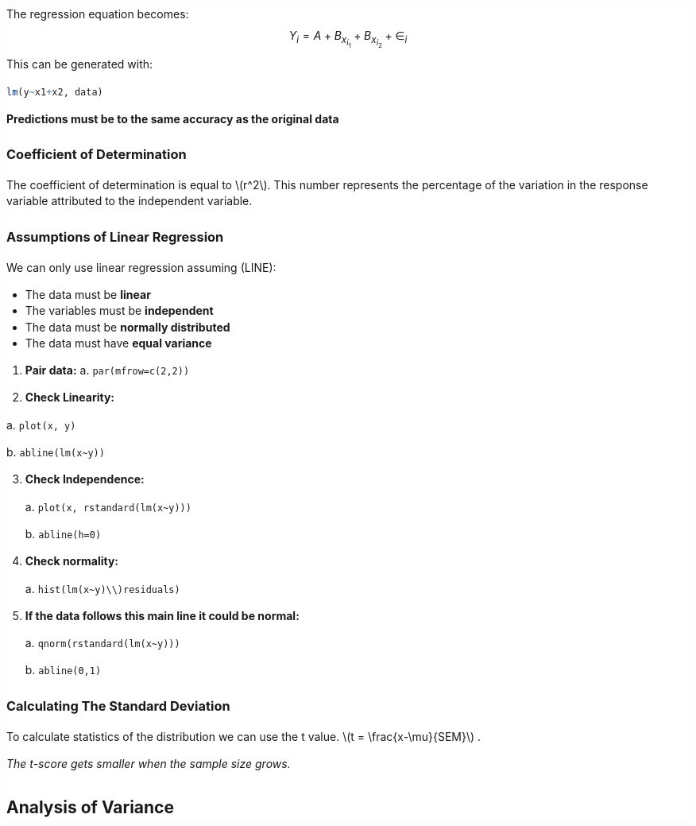 The regression equation becomes: 
$$
Y_i = A + B_{x_{i_1}} + B_{x_{i_2}} + \in_i
$$
This can be generated with:

```R
lm(y~x1+x2, data)
```

**Predictions must be to the same accuracy as the original data**

### Coefficient of Determination

The coefficient of determination is equal to \\(r^2\\). This number represents the percentage of the variation in the response variable attributed to the independent variable.

### Assumptions of Linear Regression

We can only use linear regression assuming (LINE):

- The data must be **linear**
- The variables must be **independent**
- The data must be **normally distributed**
- The data must have **equal variance**

1. **Pair data:**
    a. `par(mfrow=c(2,2))`
    
2. **Check Linearity:**
   

  a. `plot(x, y)`

  b. `abline(lm(x~y))`

3. **Check Independence:**

     a.  `plot(x, rstandard(lm(x~y)))` 

     b. `abline(h=0)`

4. **Check normality:**

     a. `hist(lm(x~y)\\)residuals)`

5. **If the data follows this main line it could be normal:**

     a. `qnorm(rstandard(lm(x~y)))`

     b. `abline(0,1) `




### Calculating The Standard Deviation
To calculate statistics of the distribution we can use the t value. \\(t = \frac{x-\mu}{SEM}\\) .

*The t-score gets smaller when the sample size grows.*

## Analysis of Variance
